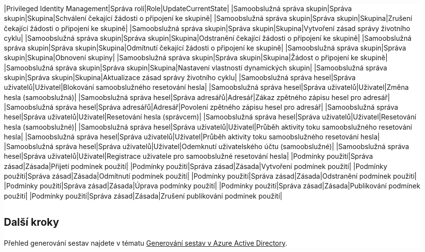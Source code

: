 |Privileged Identity Management|Správa rolí|Role|UpdateCurrentState|
|Samoobslužná správa skupin|Správa skupin|Skupina|Schválení čekající žádosti o připojení ke skupině|
|Samoobslužná správa skupin|Správa skupin|Skupina|Zrušení čekající žádosti o připojení ke skupině|
|Samoobslužná správa skupin|Správa skupin|Skupina|Vytvoření zásad správy životního cyklu|
|Samoobslužná správa skupin|Správa skupin|Skupina|Odstranění čekající žádosti o připojení ke skupině|
|Samoobslužná správa skupin|Správa skupin|Skupina|Odmítnutí čekající žádosti o připojení ke skupině|
|Samoobslužná správa skupin|Správa skupin|Skupina|Obnovení skupiny|
|Samoobslužná správa skupin|Správa skupin|Skupina|Žádost o připojení ke skupině|
|Samoobslužná správa skupin|Správa skupin|Skupina|Nastavení vlastností dynamických skupin|
|Samoobslužná správa skupin|Správa skupin|Skupina|Aktualizace zásad správy životního cyklu|
|Samoobslužná správa hesel|Správa uživatelů|Uživatel|Blokování samoobslužného resetování hesla|
|Samoobslužná správa hesel|Správa uživatelů|Uživatel|Změna hesla (samoobslužná)|
|Samoobslužná správa hesel|Správa adresářů|Adresář|Zákaz zpětného zápisu hesel pro adresář|
|Samoobslužná správa hesel|Správa adresářů|Adresář|Povolení zpětného zápisu hesel pro adresář|
|Samoobslužná správa hesel|Správa uživatelů|Uživatel|Resetování hesla (správcem)|
|Samoobslužná správa hesel|Správa uživatelů|Uživatel|Resetování hesla (samoobslužné)|
|Samoobslužná správa hesel|Správa uživatelů|Uživatel|Průběh aktivity toku samoobslužného resetování hesla|
|Samoobslužná správa hesel|Správa uživatelů|Uživatel|Průběh aktivity toku samoobslužného resetování hesla|
|Samoobslužná správa hesel|Správa uživatelů|Uživatel|Odemknutí uživatelského účtu (samoobslužné)|
|Samoobslužná správa hesel|Správa uživatelů|Uživatel|Registrace uživatele pro samoobslužné resetování hesla|
|Podmínky použití|Správa zásad|Zásada|Přijetí podmínek použití|
|Podmínky použití|Správa zásad|Zásada|Vytvoření podmínek použití|
|Podmínky použití|Správa zásad|Zásada|Odmítnutí podmínek použití|
|Podmínky použití|Správa zásad|Zásada|Odstranění podmínek použití|
|Podmínky použití|Správa zásad|Zásada|Úprava podmínky použití|
|Podmínky použití|Správa zásad|Zásada|Publikování podmínek použití|
|Podmínky použití|Správa zásad|Zásada|Zrušení publikování podmínek použití|




## <a name="next-steps"></a>Další kroky

Přehled generování sestav najdete v tématu [Generování sestav v Azure Active Directory](active-directory-reporting-azure-portal.md).

